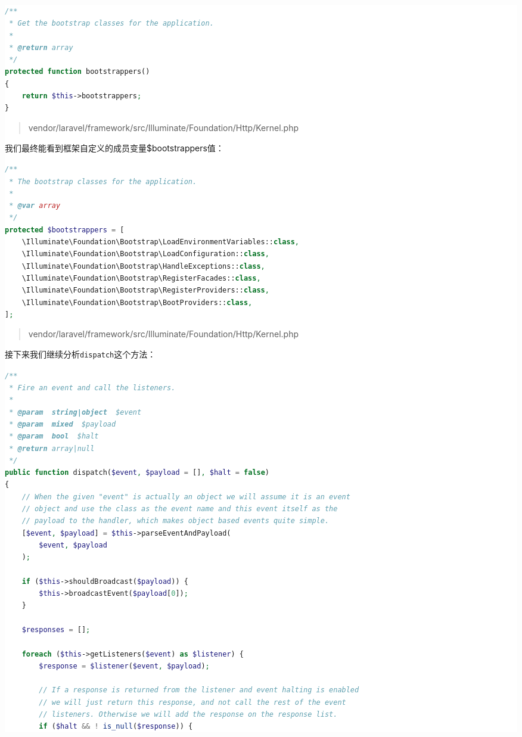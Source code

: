 ```php
/**
 * Get the bootstrap classes for the application.
 *
 * @return array
 */
protected function bootstrappers()
{
	return $this->bootstrappers;
}
```

> vendor/laravel/framework/src/Illuminate/Foundation/Http/Kernel.php

我们最终能看到框架自定义的成员变量$bootstrappers值：

```php
/**
 * The bootstrap classes for the application.
 *
 * @var array
 */
protected $bootstrappers = [
	\Illuminate\Foundation\Bootstrap\LoadEnvironmentVariables::class,
	\Illuminate\Foundation\Bootstrap\LoadConfiguration::class,
	\Illuminate\Foundation\Bootstrap\HandleExceptions::class,
	\Illuminate\Foundation\Bootstrap\RegisterFacades::class,
	\Illuminate\Foundation\Bootstrap\RegisterProviders::class,
	\Illuminate\Foundation\Bootstrap\BootProviders::class,
];
```

> vendor/laravel/framework/src/Illuminate/Foundation/Http/Kernel.php

接下来我们继续分析`dispatch`这个方法：

```php
/**
 * Fire an event and call the listeners.
 *
 * @param  string|object  $event
 * @param  mixed  $payload
 * @param  bool  $halt
 * @return array|null
 */
public function dispatch($event, $payload = [], $halt = false)
{
    // When the given "event" is actually an object we will assume it is an event
    // object and use the class as the event name and this event itself as the
    // payload to the handler, which makes object based events quite simple.
    [$event, $payload] = $this->parseEventAndPayload(
        $event, $payload
    );

    if ($this->shouldBroadcast($payload)) {
        $this->broadcastEvent($payload[0]);
    }

    $responses = [];

    foreach ($this->getListeners($event) as $listener) {
        $response = $listener($event, $payload);

        // If a response is returned from the listener and event halting is enabled
        // we will just return this response, and not call the rest of the event
        // listeners. Otherwise we will add the response on the response list.
        if ($halt && ! is_null($response)) {
```
